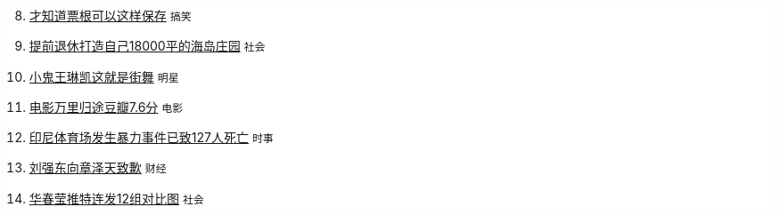 8. [才知道票根可以这样保存](https://m.weibo.cn/search?containerid=100103type%3D1%26t%3D10%26q%3D%23%E6%89%8D%E7%9F%A5%E9%81%93%E7%A5%A8%E6%A0%B9%E5%8F%AF%E4%BB%A5%E8%BF%99%E6%A0%B7%E4%BF%9D%E5%AD%98%23&stream_entry_id=31&isnewpage=1&extparam=seat%3D1%26flag%3D0%26c_type%3D31%26cate%3D0%26filter_type%3Drealtimehot%26q%3D%2523%25E6%2589%258D%25E7%259F%25A5%25E9%2581%2593%25E7%25A5%25A8%25E6%25A0%25B9%25E5%258F%25AF%25E4%25BB%25A5%25E8%25BF%2599%25E6%25A0%25B7%25E4%25BF%259D%25E5%25AD%2598%2523%26dgr%3D0%26realpos%3D6%26band_rank%3D6%26pos%3D6%26lcate%3D5001%26display_time%3D1664690945%26pre_seqid%3D1664690945476022986319&luicode=10000011&lfid=106003type%3D25%26t%3D3%26disable_hot%3D1%26filter_type%3Drealtimehot) `搞笑` 

9. [提前退休打造自己18000平的海岛庄园](https://m.weibo.cn/search?containerid=100103type%3D1%26t%3D10%26q%3D%23%E6%8F%90%E5%89%8D%E9%80%80%E4%BC%91%E6%89%93%E9%80%A0%E8%87%AA%E5%B7%B118000%E5%B9%B3%E7%9A%84%E6%B5%B7%E5%B2%9B%E5%BA%84%E5%9B%AD%23&stream_entry_id=31&isnewpage=1&extparam=seat%3D1%26flag%3D0%26c_type%3D31%26cate%3D0%26filter_type%3Drealtimehot%26q%3D%2523%25E6%258F%2590%25E5%2589%258D%25E9%2580%2580%25E4%25BC%2591%25E6%2589%2593%25E9%2580%25A0%25E8%2587%25AA%25E5%25B7%25B118000%25E5%25B9%25B3%25E7%259A%2584%25E6%25B5%25B7%25E5%25B2%259B%25E5%25BA%2584%25E5%259B%25AD%2523%26dgr%3D0%26realpos%3D7%26band_rank%3D7%26pos%3D7%26lcate%3D5001%26display_time%3D1664690945%26pre_seqid%3D1664690945476022986319&luicode=10000011&lfid=106003type%3D25%26t%3D3%26disable_hot%3D1%26filter_type%3Drealtimehot) `社会` 

10. [小鬼王琳凯这就是街舞](https://m.weibo.cn/search?containerid=100103type%3D1%26t%3D10%26q%3D%23%E5%B0%8F%E9%AC%BC%E7%8E%8B%E7%90%B3%E5%87%AF%E8%BF%99%E5%B0%B1%E6%98%AF%E8%A1%97%E8%88%9E%23&stream_entry_id=31&isnewpage=1&extparam=seat%3D1%26flag%3D0%26c_type%3D31%26cate%3D0%26filter_type%3Drealtimehot%26q%3D%2523%25E5%25B0%258F%25E9%25AC%25BC%25E7%258E%258B%25E7%2590%25B3%25E5%2587%25AF%25E8%25BF%2599%25E5%25B0%25B1%25E6%2598%25AF%25E8%25A1%2597%25E8%2588%259E%2523%26dgr%3D0%26realpos%3D8%26band_rank%3D8%26pos%3D8%26lcate%3D5001%26display_time%3D1664690945%26pre_seqid%3D1664690945476022986319&luicode=10000011&lfid=106003type%3D25%26t%3D3%26disable_hot%3D1%26filter_type%3Drealtimehot) `明星` 

11. [电影万里归途豆瓣7.6分](https://m.weibo.cn/search?containerid=100103type%3D1%26t%3D10%26q%3D%23%E7%94%B5%E5%BD%B1%E4%B8%87%E9%87%8C%E5%BD%92%E9%80%94%E8%B1%86%E7%93%A37.6%E5%88%86%23&stream_entry_id=31&isnewpage=1&extparam=seat%3D1%26flag%3D0%26c_type%3D31%26cate%3D0%26filter_type%3Drealtimehot%26q%3D%2523%25E7%2594%25B5%25E5%25BD%25B1%25E4%25B8%2587%25E9%2587%258C%25E5%25BD%2592%25E9%2580%2594%25E8%25B1%2586%25E7%2593%25A37.6%25E5%2588%2586%2523%26dgr%3D0%26realpos%3D9%26band_rank%3D9%26pos%3D9%26lcate%3D5001%26display_time%3D1664690945%26pre_seqid%3D1664690945476022986319&luicode=10000011&lfid=106003type%3D25%26t%3D3%26disable_hot%3D1%26filter_type%3Drealtimehot) `电影` 

12. [印尼体育场发生暴力事件已致127人死亡](https://m.weibo.cn/search?containerid=100103type%3D1%26t%3D10%26q%3D%23%E5%8D%B0%E5%B0%BC%E4%BD%93%E8%82%B2%E5%9C%BA%E5%8F%91%E7%94%9F%E6%9A%B4%E5%8A%9B%E4%BA%8B%E4%BB%B6%E5%B7%B2%E8%87%B4127%E4%BA%BA%E6%AD%BB%E4%BA%A1%23&stream_entry_id=31&isnewpage=1&extparam=seat%3D1%26flag%3D0%26c_type%3D31%26cate%3D0%26filter_type%3Drealtimehot%26q%3D%2523%25E5%258D%25B0%25E5%25B0%25BC%25E4%25BD%2593%25E8%2582%25B2%25E5%259C%25BA%25E5%258F%2591%25E7%2594%259F%25E6%259A%25B4%25E5%258A%259B%25E4%25BA%258B%25E4%25BB%25B6%25E5%25B7%25B2%25E8%2587%25B4127%25E4%25BA%25BA%25E6%25AD%25BB%25E4%25BA%25A1%2523%26dgr%3D0%26realpos%3D10%26band_rank%3D10%26pos%3D10%26lcate%3D5001%26display_time%3D1664690945%26pre_seqid%3D1664690945476022986319&luicode=10000011&lfid=106003type%3D25%26t%3D3%26disable_hot%3D1%26filter_type%3Drealtimehot) `时事` 

13. [刘强东向章泽天致歉](https://m.weibo.cn/search?containerid=100103type%3D1%26t%3D10%26q%3D%23%E5%88%98%E5%BC%BA%E4%B8%9C%E5%90%91%E7%AB%A0%E6%B3%BD%E5%A4%A9%E8%87%B4%E6%AD%89%23&stream_entry_id=31&isnewpage=1&extparam=seat%3D1%26flag%3D1%26c_type%3D31%26cate%3D0%26filter_type%3Drealtimehot%26q%3D%2523%25E5%2588%2598%25E5%25BC%25BA%25E4%25B8%259C%25E5%2590%2591%25E7%25AB%25A0%25E6%25B3%25BD%25E5%25A4%25A9%25E8%2587%25B4%25E6%25AD%2589%2523%26dgr%3D0%26realpos%3D11%26band_rank%3D11%26pos%3D11%26lcate%3D5001%26display_time%3D1664690945%26pre_seqid%3D1664690945476022986319&luicode=10000011&lfid=106003type%3D25%26t%3D3%26disable_hot%3D1%26filter_type%3Drealtimehot) `财经` 

14. [华春莹推特连发12组对比图](https://m.weibo.cn/search?containerid=100103type%3D1%26t%3D10%26q%3D%23%E5%8D%8E%E6%98%A5%E8%8E%B9%E6%8E%A8%E7%89%B9%E8%BF%9E%E5%8F%9112%E7%BB%84%E5%AF%B9%E6%AF%94%E5%9B%BE%23&stream_entry_id=31&isnewpage=1&extparam=seat%3D1%26flag%3D1%26c_type%3D31%26cate%3D0%26filter_type%3Drealtimehot%26q%3D%2523%25E5%258D%258E%25E6%2598%25A5%25E8%258E%25B9%25E6%258E%25A8%25E7%2589%25B9%25E8%25BF%259E%25E5%258F%259112%25E7%25BB%2584%25E5%25AF%25B9%25E6%25AF%2594%25E5%259B%25BE%2523%26dgr%3D0%26realpos%3D12%26band_rank%3D12%26pos%3D12%26lcate%3D5001%26display_time%3D1664690945%26pre_seqid%3D1664690945476022986319&luicode=10000011&lfid=106003type%3D25%26t%3D3%26disable_hot%3D1%26filter_type%3Drealtimehot) `社会` 
